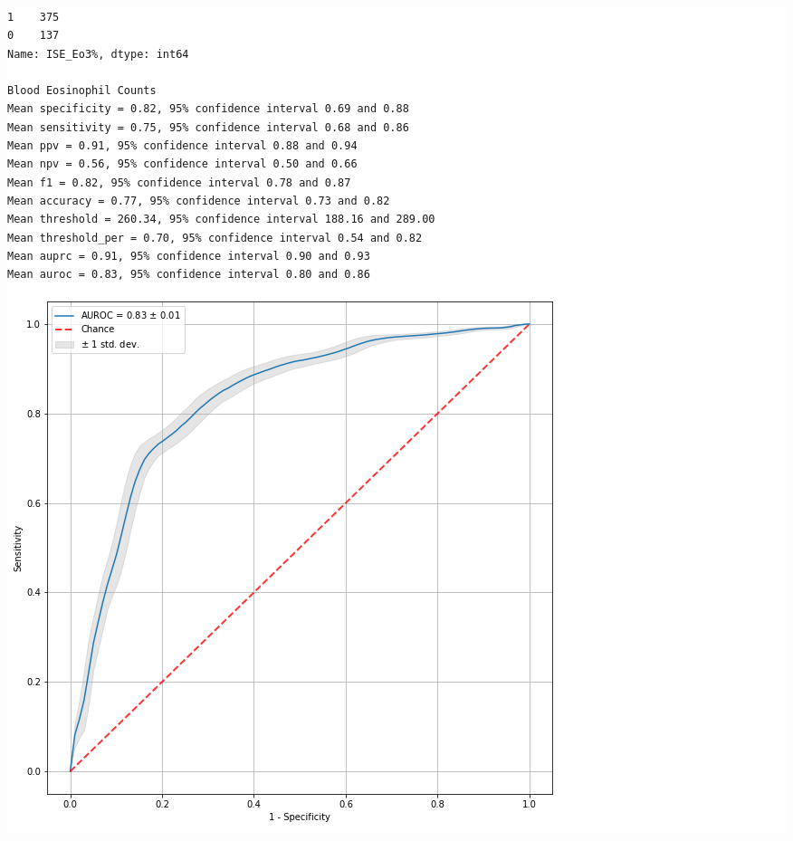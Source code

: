     1    375
    0    137
    Name: ISE_Eo3%, dtype: int64
    
    Blood Eosinophil Counts
    Mean specificity = 0.82, 95% confidence interval 0.69 and 0.88
    Mean sensitivity = 0.75, 95% confidence interval 0.68 and 0.86
    Mean ppv = 0.91, 95% confidence interval 0.88 and 0.94
    Mean npv = 0.56, 95% confidence interval 0.50 and 0.66
    Mean f1 = 0.82, 95% confidence interval 0.78 and 0.87
    Mean accuracy = 0.77, 95% confidence interval 0.73 and 0.82
    Mean threshold = 260.34, 95% confidence interval 188.16 and 289.00
    Mean threshold_per = 0.70, 95% confidence interval 0.54 and 0.82
    Mean auprc = 0.91, 95% confidence interval 0.90 and 0.93
    Mean auroc = 0.83, 95% confidence interval 0.80 and 0.86



    
![png](./img/output_3_1.png)
    



    